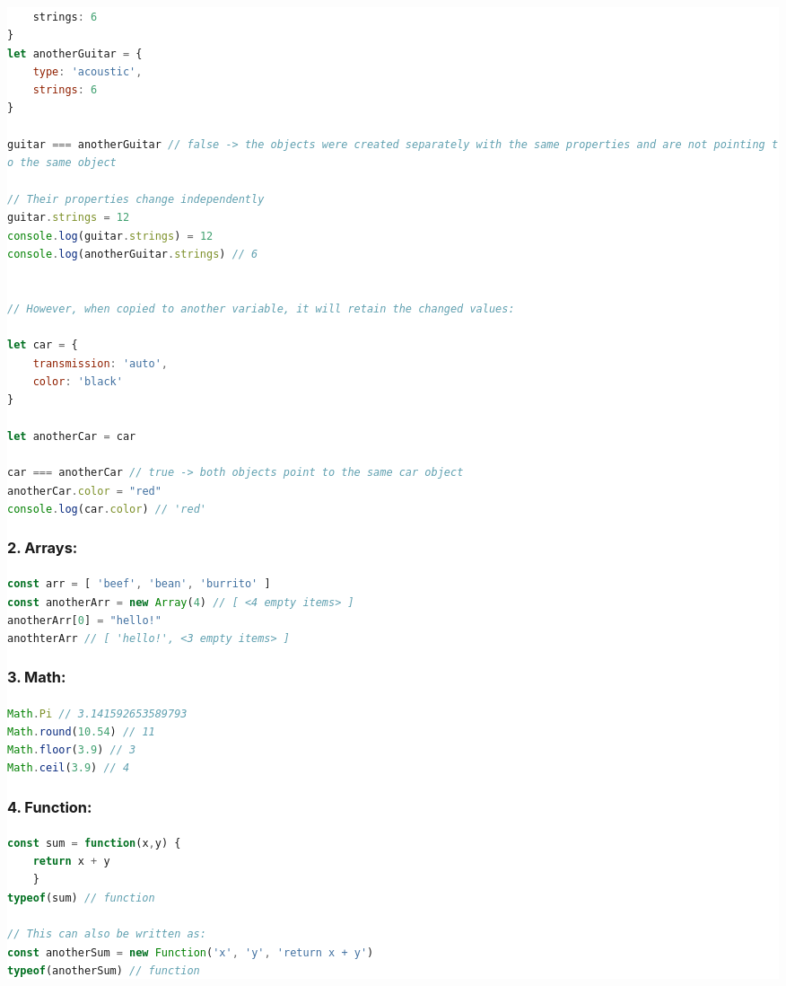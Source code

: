 ```js
    strings: 6 
}
let anotherGuitar = {
    type: 'acoustic',
    strings: 6
}

guitar === anotherGuitar // false -> the objects were created separately with the same properties and are not pointing to the same object

// Their properties change independently
guitar.strings = 12
console.log(guitar.strings) = 12 
console.log(anotherGuitar.strings) // 6


// However, when copied to another variable, it will retain the changed values:

let car = {
    transmission: 'auto',
    color: 'black'
}

let anotherCar = car

car === anotherCar // true -> both objects point to the same car object 
anotherCar.color = "red"
console.log(car.color) // 'red'

```
### **2. Arrays:**

```js
const arr = [ 'beef', 'bean', 'burrito' ]
const anotherArr = new Array(4) // [ <4 empty items> ]
anotherArr[0] = "hello!"
anothterArr // [ 'hello!', <3 empty items> ]
```

### **3. Math:**
```js
Math.Pi // 3.141592653589793
Math.round(10.54) // 11
Math.floor(3.9) // 3
Math.ceil(3.9) // 4
```

### **4. Function:**
```js
const sum = function(x,y) {
    return x + y 
    }
typeof(sum) // function

// This can also be written as: 
const anotherSum = new Function('x', 'y', 'return x + y')
typeof(anotherSum) // function
```
